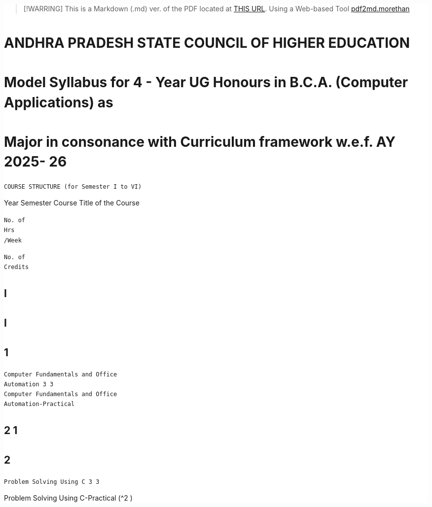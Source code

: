 > [!WARRING]
> This is a Markdown (.md) ver. of the PDF located at [THIS URL](https://apsche.ap.gov.in/Pdf/major_minor1/B.C.A.%20Computer%20Applications%20Major.pdf). Using a Web-based Tool [pdf2md.morethan](https://pdf2md.morethan.io)

# ANDHRA PRADESH STATE COUNCIL OF HIGHER EDUCATION

# Model Syllabus for 4 - Year UG Honours in B.C.A. (Computer Applications) as

# Major in consonance with Curriculum framework w.e.f. AY 2025- 26

```
COURSE STRUCTURE (for Semester I to VI)
```
Year Semester Course Title of the Course

```
No. of
Hrs
/Week
```
```
No. of
Credits
```
## I

## I

## 1

```
Computer Fundamentals and Office
Automation 3 3
Computer Fundamentals and Office
Automation-Practical
```
## 2 1

## 2

```
Problem Solving Using C 3 3
```
Problem Solving Using C-Practical (^2 )
